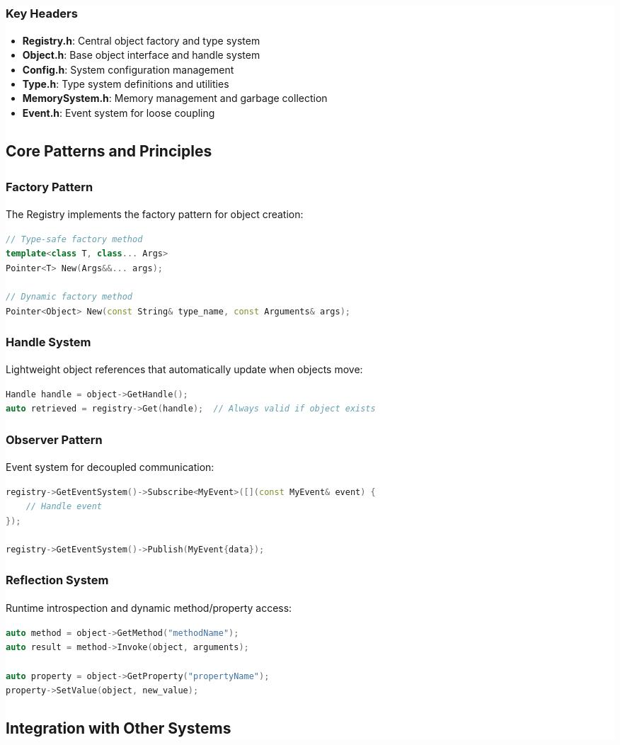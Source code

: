 ### Key Headers

- **Registry.h**: Central object factory and type system
- **Object.h**: Base object interface and handle system
- **Config.h**: System configuration management
- **Type.h**: Type system definitions and utilities
- **MemorySystem.h**: Memory management and garbage collection
- **Event.h**: Event system for loose coupling

## Core Patterns and Principles

### Factory Pattern
The Registry implements the factory pattern for object creation:
```cpp
// Type-safe factory method
template<class T, class... Args>
Pointer<T> New(Args&&... args);

// Dynamic factory method
Pointer<Object> New(const String& type_name, const Arguments& args);
```

### Handle System
Lightweight object references that automatically update when objects move:
```cpp
Handle handle = object->GetHandle();
auto retrieved = registry->Get(handle);  // Always valid if object exists
```

### Observer Pattern
Event system for decoupled communication:
```cpp
registry->GetEventSystem()->Subscribe<MyEvent>([](const MyEvent& event) {
    // Handle event
});

registry->GetEventSystem()->Publish(MyEvent{data});
```

### Reflection System
Runtime introspection and dynamic method/property access:
```cpp
auto method = object->GetMethod("methodName");
auto result = method->Invoke(object, arguments);

auto property = object->GetProperty("propertyName");  
property->SetValue(object, new_value);
```

## Integration with Other Systems
